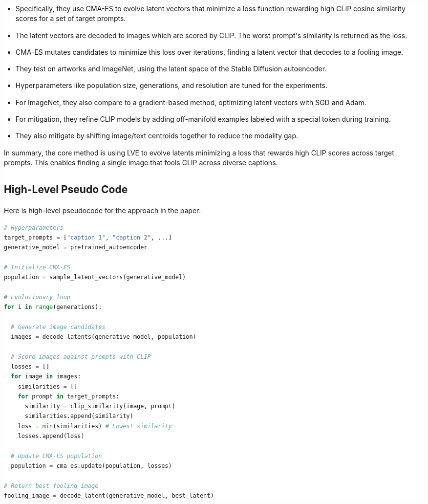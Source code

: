 - Specifically, they use CMA-ES to evolve latent vectors that minimize a loss function rewarding high CLIP cosine similarity scores for a set of target prompts.

- The latent vectors are decoded to images which are scored by CLIP. The worst prompt's similarity is returned as the loss.

- CMA-ES mutates candidates to minimize this loss over iterations, finding a latent vector that decodes to a fooling image.

- They test on artworks and ImageNet, using the latent space of the Stable Diffusion autoencoder.

- Hyperparameters like population size, generations, and resolution are tuned for the experiments.

- For ImageNet, they also compare to a gradient-based method, optimizing latent vectors with SGD and Adam.

- For mitigation, they refine CLIP models by adding off-manifold examples labeled with a special token during training.

- They also mitigate by shifting image/text centroids together to reduce the modality gap.

In summary, the core method is using LVE to evolve latents minimizing a loss that rewards high CLIP scores across target prompts. This enables finding a single image that fools CLIP across diverse captions.

## High-Level Pseudo Code

 Here is high-level pseudocode for the approach in the paper:

```python
# Hyperparameters
target_prompts = ["caption 1", "caption 2", ...] 
generative_model = pretrained_autoencoder 

# Initialize CMA-ES 
population = sample_latent_vectors(generative_model)

# Evolutionary loop
for i in range(generations):

  # Generate image candidates
  images = decode_latents(generative_model, population)
  
  # Score images against prompts with CLIP 
  losses = []
  for image in images:
    similarities = []
    for prompt in target_prompts:
      similarity = clip_similarity(image, prompt)  
      similarities.append(similarity)
    loss = min(similarities) # Lowest similarity
    losses.append(loss)

  # Update CMA-ES population
  population = cma_es.update(population, losses) 

# Return best fooling image
fooling_image = decode_latent(generative_model, best_latent)
```
